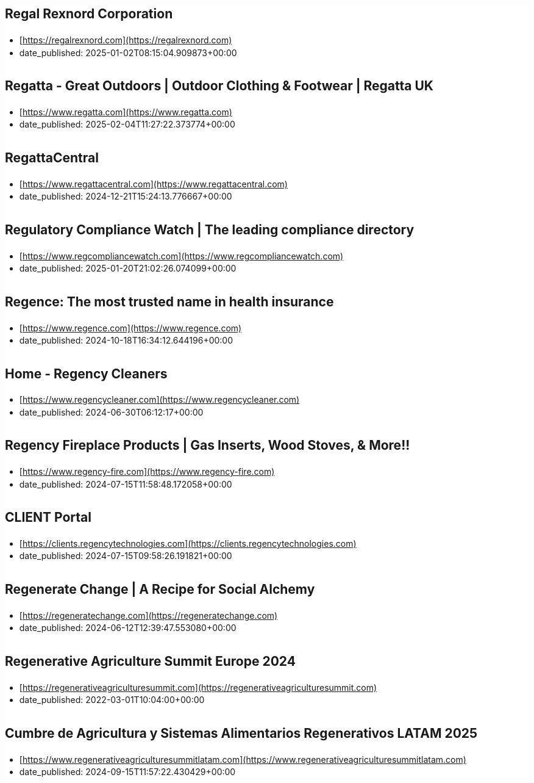  ## Regal Rexnord Corporation
 - [https://regalrexnord.com](https://regalrexnord.com)
 - date_published: 2025-01-02T08:15:04.909873+00:00

 ## Regatta - Great Outdoors | Outdoor Clothing & Footwear | Regatta UK
 - [https://www.regatta.com](https://www.regatta.com)
 - date_published: 2025-02-04T11:27:22.373774+00:00

 ## RegattaCentral
 - [https://www.regattacentral.com](https://www.regattacentral.com)
 - date_published: 2024-12-21T15:24:13.776667+00:00

 ## Regulatory Compliance Watch | The leading compliance directory
 - [https://www.regcompliancewatch.com](https://www.regcompliancewatch.com)
 - date_published: 2025-01-20T21:02:26.074099+00:00

 ## Regence: The most trusted name in health insurance
 - [https://www.regence.com](https://www.regence.com)
 - date_published: 2024-10-18T16:34:12.644196+00:00

 ## Home - Regency Cleaners
 - [https://www.regencycleaner.com](https://www.regencycleaner.com)
 - date_published: 2024-06-30T06:12:17+00:00

 ## Regency Fireplace Products | Gas Inserts, Wood Stoves, & More!!
 - [https://www.regency-fire.com](https://www.regency-fire.com)
 - date_published: 2024-07-15T11:58:48.172058+00:00

 ## CLIENT Portal
 - [https://clients.regencytechnologies.com](https://clients.regencytechnologies.com)
 - date_published: 2024-07-15T09:58:26.191821+00:00

 ## Regenerate Change | A Recipe for Social Alchemy
 - [https://regeneratechange.com](https://regeneratechange.com)
 - date_published: 2024-06-12T12:39:47.553080+00:00

 ## Regenerative Agriculture Summit Europe 2024
 - [https://regenerativeagriculturesummit.com](https://regenerativeagriculturesummit.com)
 - date_published: 2022-03-01T10:04:00+00:00

 ## Cumbre de Agricultura y Sistemas Alimentarios Regenerativos LATAM 2025
 - [https://www.regenerativeagriculturesummitlatam.com](https://www.regenerativeagriculturesummitlatam.com)
 - date_published: 2024-09-15T11:57:22.430429+00:00
